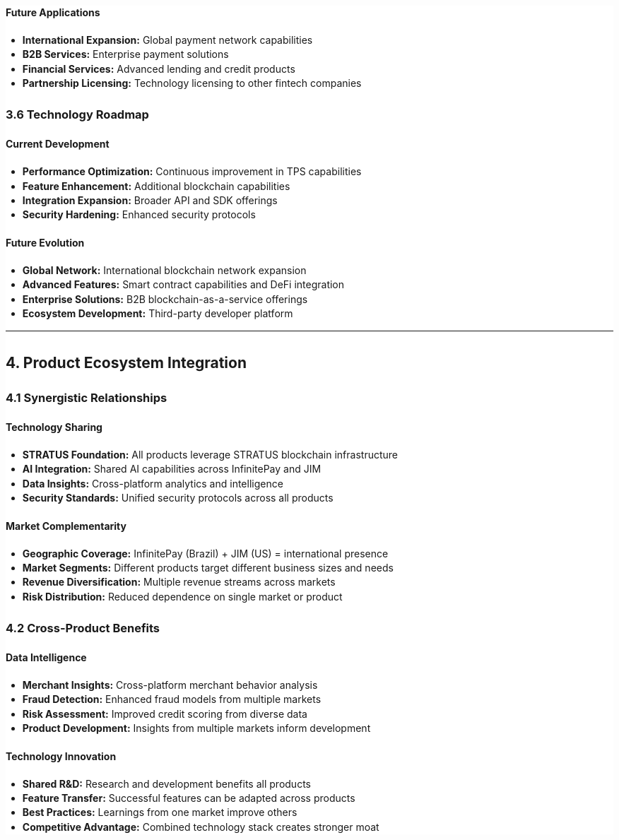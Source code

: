 #### **Future Applications**
- **International Expansion:** Global payment network capabilities
- **B2B Services:** Enterprise payment solutions
- **Financial Services:** Advanced lending and credit products
- **Partnership Licensing:** Technology licensing to other fintech companies

### **3.6 Technology Roadmap**

#### **Current Development**
- **Performance Optimization:** Continuous improvement in TPS capabilities
- **Feature Enhancement:** Additional blockchain capabilities
- **Integration Expansion:** Broader API and SDK offerings
- **Security Hardening:** Enhanced security protocols

#### **Future Evolution**
- **Global Network:** International blockchain network expansion
- **Advanced Features:** Smart contract capabilities and DeFi integration
- **Enterprise Solutions:** B2B blockchain-as-a-service offerings
- **Ecosystem Development:** Third-party developer platform

---

## **4. Product Ecosystem Integration**

### **4.1 Synergistic Relationships**

#### **Technology Sharing**
- **STRATUS Foundation:** All products leverage STRATUS blockchain infrastructure
- **AI Integration:** Shared AI capabilities across InfinitePay and JIM
- **Data Insights:** Cross-platform analytics and intelligence
- **Security Standards:** Unified security protocols across all products

#### **Market Complementarity**
- **Geographic Coverage:** InfinitePay (Brazil) + JIM (US) = international presence
- **Market Segments:** Different products target different business sizes and needs
- **Revenue Diversification:** Multiple revenue streams across markets
- **Risk Distribution:** Reduced dependence on single market or product

### **4.2 Cross-Product Benefits**

#### **Data Intelligence**
- **Merchant Insights:** Cross-platform merchant behavior analysis
- **Fraud Detection:** Enhanced fraud models from multiple markets
- **Risk Assessment:** Improved credit scoring from diverse data
- **Product Development:** Insights from multiple markets inform development

#### **Technology Innovation**
- **Shared R&D:** Research and development benefits all products
- **Feature Transfer:** Successful features can be adapted across products
- **Best Practices:** Learnings from one market improve others
- **Competitive Advantage:** Combined technology stack creates stronger moat
